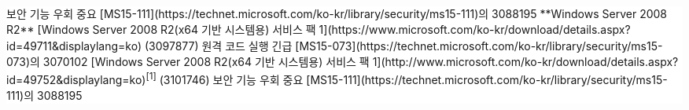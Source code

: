 </td>
<td style="border:1px solid black;">
보안 기능 우회

</td>
<td style="border:1px solid black;">
중요

</td>
<td style="border:1px solid black;">
[MS15-111](https://technet.microsoft.com/ko-kr/library/security/ms15-111)의 3088195

</td>
</tr>
<tr>
<td style="border:1px solid black;" colspan="4">
**Windows Server 2008 R2**

</td>
</tr>
<tr>
<td style="border:1px solid black;">
[Windows Server 2008 R2(x64 기반 시스템용) 서비스 팩 1](https://www.microsoft.com/ko-kr/download/details.aspx?id=49711&displaylang=ko)  
(3097877)

</td>
<td style="border:1px solid black;">
원격 코드 실행

</td>
<td style="border:1px solid black;">
긴급

</td>
<td style="border:1px solid black;">
[MS15-073](https://technet.microsoft.com/ko-kr/library/security/ms15-073)의 3070102

</td>
</tr>
<tr>
<td style="border:1px solid black;">
[Windows Server 2008 R2(x64 기반 시스템용) 서비스 팩 1](http://www.microsoft.com/ko-kr/download/details.aspx?id=49752&displaylang=ko)<sup>[1]</sup>
(3101746)

</td>
<td style="border:1px solid black;">
보안 기능 우회

</td>
<td style="border:1px solid black;">
중요

</td>
<td style="border:1px solid black;">
[MS15-111](https://technet.microsoft.com/ko-kr/library/security/ms15-111)의 3088195
